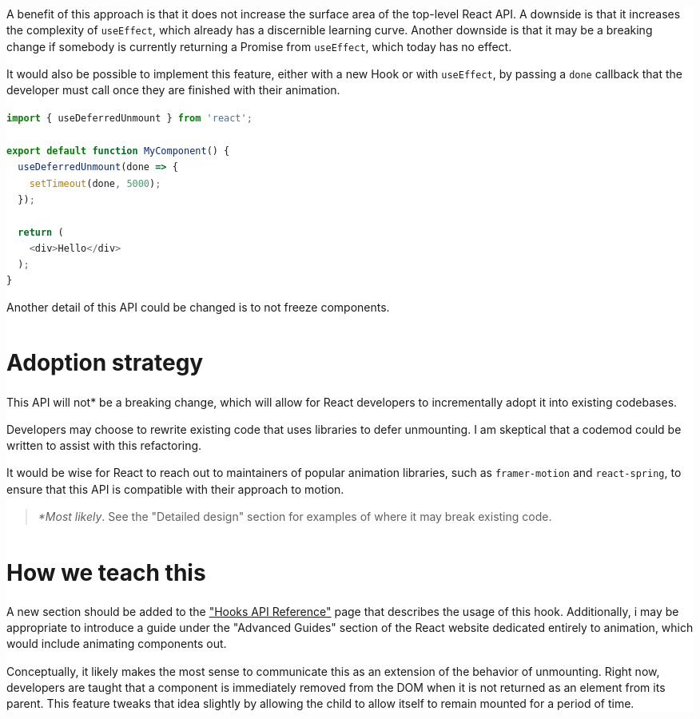 A benefit of this approach is that it does not increase the surface area of the top-level React API.
A downside is that it increases the complexity of `useEffect`, which already has a discernible learning
curve. Another downside is that it may be a breaking change if somebody is currently returning a Promise
from `useEffect`, which today has no effect.

It would also be possible to implement this feature, either with a new Hook or with `useEffect`, by
passing a `done` callback that the developer must call once they are finished with their animation.

```js
import { useDeferredUnmount } from 'react';

export default function MyComponent() {
  useDeferredUnmount(done => {
    setTimeout(done, 5000);
  });

  return (
    <div>Hello</div>
  );
}
```

Another detail of this API could be changed is to not freeze components.

# Adoption strategy

This API will not* be a breaking change, which will allow for React developers to incrementally
adopt it into existing codebases.

Developers may choose to rewrite existing code that uses libraries to defer unmounting. I am
skeptical that a codemod could be written to assist with this refactoring.

It would be wise for React to reach out to maintainers of popular animation libraries, such as
`framer-motion` and `react-spring`, to ensure that this API is compatible with their
approach to motion.

> _*Most likely_. See the "Detailed design" section for examples of where it may break existing code.

# How we teach this

A new section should be added to the ["Hooks API Reference"](https://reactjs.org/docs/hooks-reference.html)
page that describes the usage of this hook. Additionally, i may be appropriate to introduce a
guide under the "Advanced Guides" section of the React website dedicated entirely to animation, which would
include animating components out.

Conceptually, it likely makes the most sense to communicate this as an extension of the behavior of unmounting. Right
now, developers are taught that a component is immediately removed from the DOM when it is not returned as an element
from its parent. This feature tweaks that idea slightly by allowing the child to allow itself to remain mounted for
a period of time.
